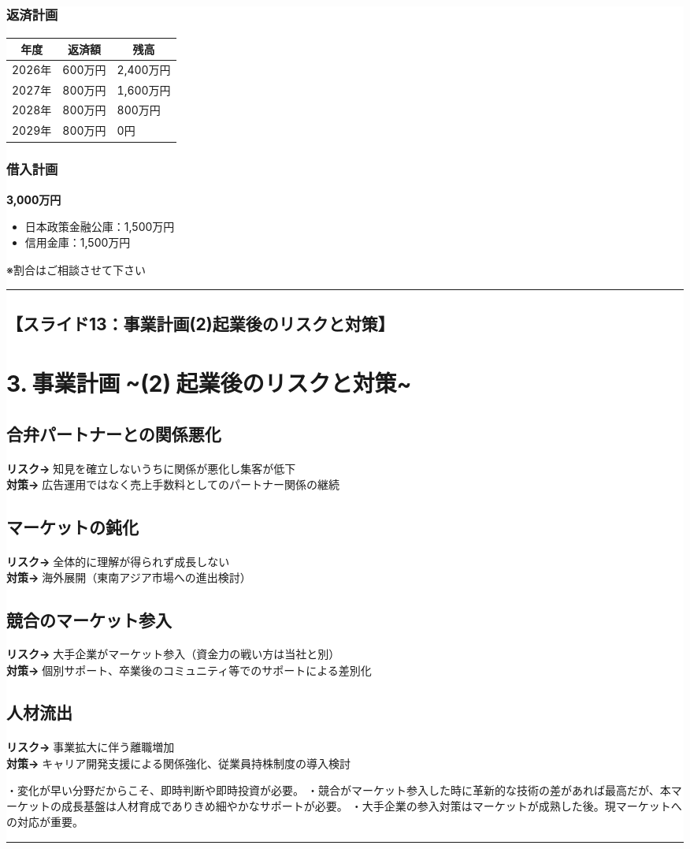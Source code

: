 


### 返済計画
| 年度 | 返済額 | 残高 |
|------|--------|------|
| 2026年 | 600万円 | 2,400万円 |
| 2027年 | 800万円 | 1,600万円 |
| 2028年 | 800万円 | 800万円 |
| 2029年 | 800万円 | 0円 |

### 借入計画
**3,000万円**
- 日本政策金融公庫：1,500万円
- 信用金庫：1,500万円

※割合はご相談させて下さい


---

## 【スライド13：事業計画(2)起業後のリスクと対策】
# 3. 事業計画 ~(2) 起業後のリスクと対策~

## 合弁パートナーとの関係悪化
**リスク→** 知見を確立しないうちに関係が悪化し集客が低下  
**対策→** 広告運用ではなく売上手数料としてのパートナー関係の継続

## マーケットの鈍化
**リスク→** 全体的に理解が得られず成長しない  
**対策→** 海外展開（東南アジア市場への進出検討）

## 競合のマーケット参入
**リスク→** 大手企業がマーケット参入（資金力の戦い方は当社と別）  
**対策→** 個別サポート、卒業後のコミュニティ等でのサポートによる差別化

## 人材流出
**リスク→** 事業拡大に伴う離職増加  
**対策→** キャリア開発支援による関係強化、従業員持株制度の導入検討

・変化が早い分野だからこそ、即時判断や即時投資が必要。
・競合がマーケット参入した時に革新的な技術の差があれば最高だが、本マーケットの成長基盤は人材育成でありきめ細やかなサポートが必要。
・大手企業の参入対策はマーケットが成熟した後。現マーケットへの対応が重要。

---
